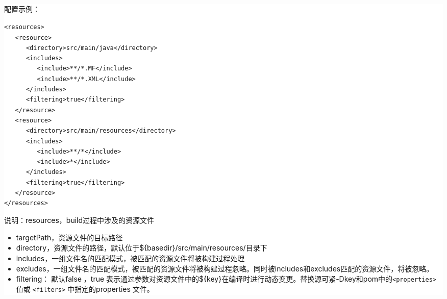 配置示例：

	<resources>
	   <resource>
	      <directory>src/main/java</directory>
	      <includes>
	         <include>**/*.MF</include>
	         <include>**/*.XML</include>
	      </includes>
	      <filtering>true</filtering>
	   </resource>
	   <resource>
	      <directory>src/main/resources</directory>
	      <includes>
	         <include>**/*</include>
	         <include>*</include>
	      </includes>
	      <filtering>true</filtering>
	   </resource>
	</resources>

说明：resources，build过程中涉及的资源文件

- targetPath，资源文件的目标路径
- directory，资源文件的路径，默认位于${basedir}/src/main/resources/目录下
- includes，一组文件名的匹配模式，被匹配的资源文件将被构建过程处理
- excludes，一组文件名的匹配模式，被匹配的资源文件将被构建过程忽略。同时被includes和excludes匹配的资源文件，将被忽略。
- filtering： 默认false ，true 表示通过参数对资源文件中的${key}在编译时进行动态变更。替换源可紧-Dkey和pom中的`<properties>` 值或 `<filters>` 中指定的properties 文件。

